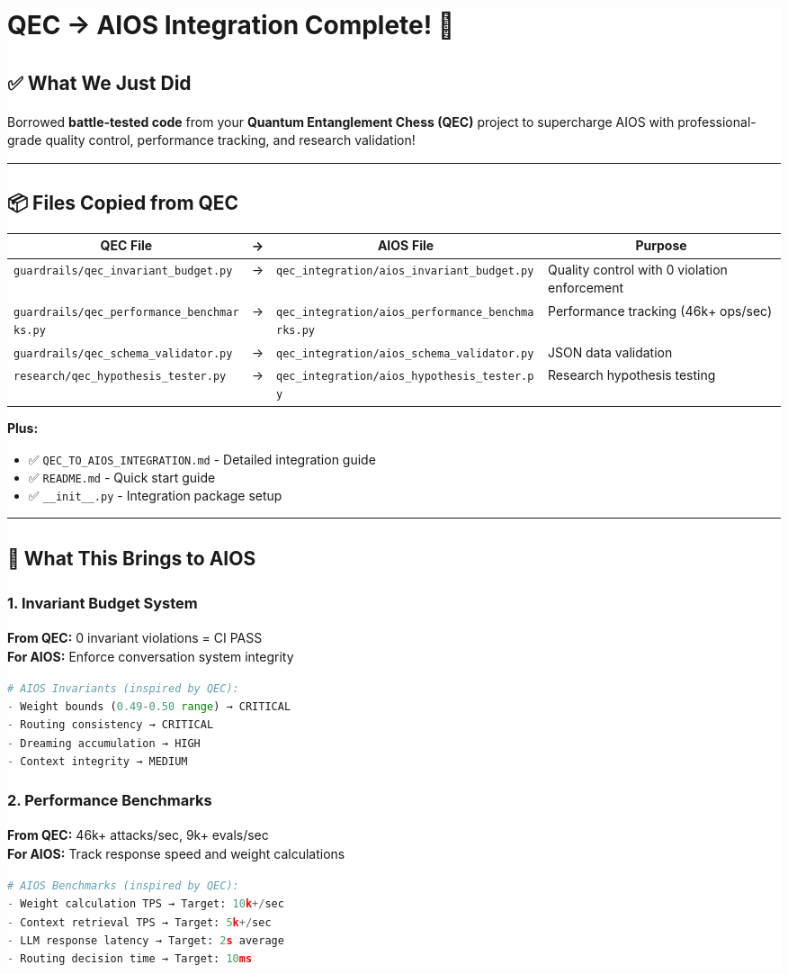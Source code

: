 # QEC → AIOS Integration Complete! 🎯

## ✅ **What We Just Did**

Borrowed **battle-tested code** from your **Quantum Entanglement Chess (QEC)** project to supercharge AIOS with professional-grade quality control, performance tracking, and research validation!

---

## 📦 **Files Copied from QEC**

| **QEC File** | **→** | **AIOS File** | **Purpose** |
|--------------|-------|---------------|-------------|
| `guardrails/qec_invariant_budget.py` | → | `qec_integration/aios_invariant_budget.py` | Quality control with 0 violation enforcement |
| `guardrails/qec_performance_benchmarks.py` | → | `qec_integration/aios_performance_benchmarks.py` | Performance tracking (46k+ ops/sec) |
| `guardrails/qec_schema_validator.py` | → | `qec_integration/aios_schema_validator.py` | JSON data validation |
| `research/qec_hypothesis_tester.py` | → | `qec_integration/aios_hypothesis_tester.py` | Research hypothesis testing |

**Plus:**
- ✅ `QEC_TO_AIOS_INTEGRATION.md` - Detailed integration guide
- ✅ `README.md` - Quick start guide
- ✅ `__init__.py` - Integration package setup

---

## 🎯 **What This Brings to AIOS**

### **1. Invariant Budget System**
**From QEC:** 0 invariant violations = CI PASS  
**For AIOS:** Enforce conversation system integrity

```python
# AIOS Invariants (inspired by QEC):
- Weight bounds (0.49-0.50 range) → CRITICAL
- Routing consistency → CRITICAL
- Dreaming accumulation → HIGH
- Context integrity → MEDIUM
```

### **2. Performance Benchmarks**
**From QEC:** 46k+ attacks/sec, 9k+ evals/sec  
**For AIOS:** Track response speed and weight calculations

```python
# AIOS Benchmarks (inspired by QEC):
- Weight calculation TPS → Target: 10k+/sec
- Context retrieval TPS → Target: 5k+/sec
- LLM response latency → Target: 2s average
- Routing decision time → Target: 10ms
```
